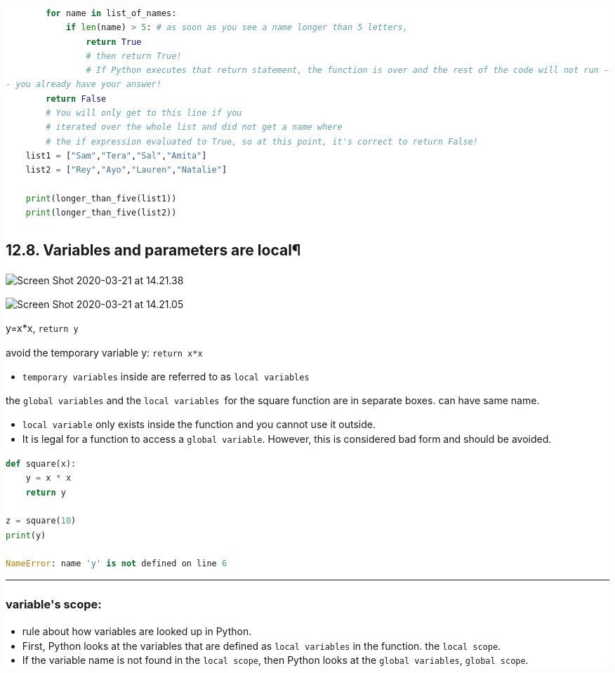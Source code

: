 ```py
        for name in list_of_names:
            if len(name) > 5: # as soon as you see a name longer than 5 letters,
                return True
                # then return True!
                # If Python executes that return statement, the function is over and the rest of the code will not run -- you already have your answer!
        return False
        # You will only get to this line if you
        # iterated over the whole list and did not get a name where
        # the if expression evaluated to True, so at this point, it's correct to return False!
    list1 = ["Sam","Tera","Sal","Amita"]
    list2 = ["Rey","Ayo","Lauren","Natalie"]

    print(longer_than_five(list1))
    print(longer_than_five(list2))

```

## 12.8. Variables and parameters are local¶

![Screen Shot 2020-03-21 at 14.21.38](https://i.imgur.com/mMO3pJC.png)


![Screen Shot 2020-03-21 at 14.21.05](https://i.imgur.com/1hVw556.png)

y=x*x, `return y`

avoid the temporary variable y: `return x*x`
- `temporary variables` inside are referred to as `local variables`

the `global variables` and the `local variables `for the square function are in separate boxes. can have same name.
- `local variable` only exists inside the function and you cannot use it outside.
- It is legal for a function to access a `global variable`. However, this is considered bad form and should be avoided.

```py
def square(x):
    y = x * x
    return y

z = square(10)
print(y)

NameError: name 'y' is not defined on line 6
```

---

### variable's scope:
- rule about how variables are looked up in Python.
- First, Python looks at the variables that are defined as `local variables` in the function. the `local scope`.
- If the variable name is not found in the `local scope`, then Python looks at the `global variables`, `global scope`.
